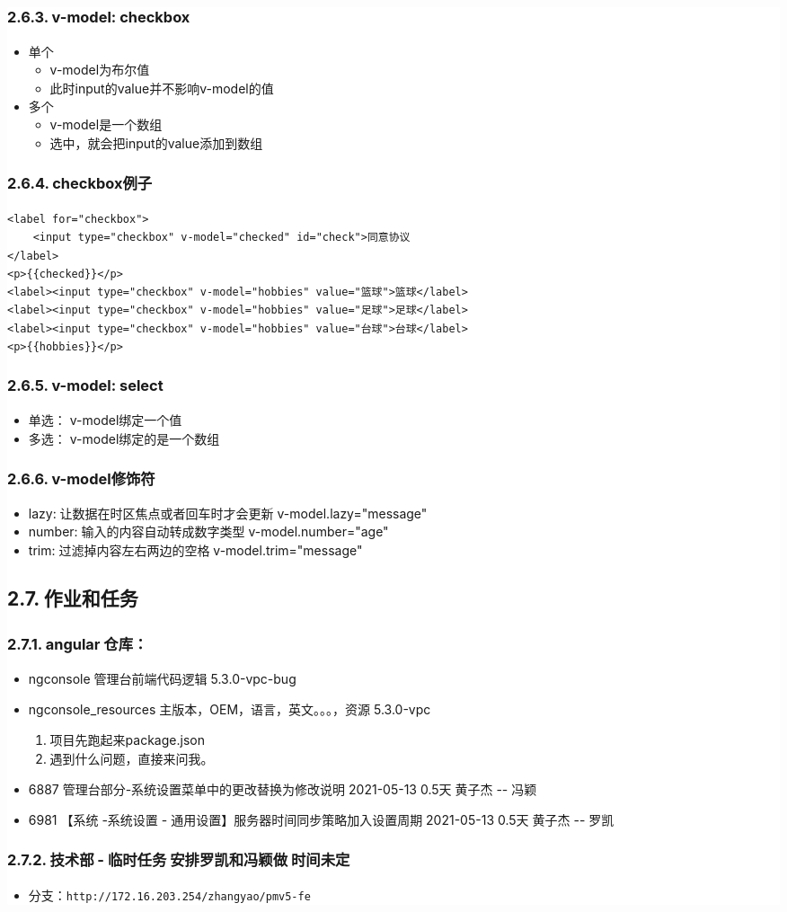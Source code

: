 ### 2.6.3. v-model: checkbox

- 单个
  - v-model为布尔值
  - 此时input的value并不影响v-model的值
- 多个
  - v-model是一个数组
  - 选中，就会把input的value添加到数组

### 2.6.4. checkbox例子

```vue
<label for="checkbox">
    <input type="checkbox" v-model="checked" id="check">同意协议
</label>
<p>{{checked}}</p>
<label><input type="checkbox" v-model="hobbies" value="篮球">篮球</label>
<label><input type="checkbox" v-model="hobbies" value="足球">足球</label>
<label><input type="checkbox" v-model="hobbies" value="台球">台球</label>
<p>{{hobbies}}</p>
```

### 2.6.5. v-model: select

- 单选： v-model绑定一个值
- 多选： v-model绑定的是一个数组

### 2.6.6. v-model修饰符

- lazy: 让数据在时区焦点或者回车时才会更新 v-model.lazy="message"
- number: 输入的内容自动转成数字类型 v-model.number="age"
- trim: 过滤掉内容左右两边的空格 v-model.trim="message"

## 2.7. 作业和任务

### 2.7.1. angular 仓库：

- ngconsole 管理台前端代码逻辑 5.3.0-vpc-bug
- ngconsole_resources 主版本，OEM，语言，英文。。。，资源 5.3.0-vpc
     1. 项目先跑起来package.json
     2. 遇到什么问题，直接来问我。

- 6887 管理台部分-系统设置菜单中的更改替换为修改说明 2021-05-13 0.5天 黄子杰 -- 冯颖
- 6981 【系统 -系统设置 - 通用设置】服务器时间同步策略加入设置周期 2021-05-13 0.5天 黄子杰 -- 罗凯

### 2.7.2. 技术部 - 临时任务 安排罗凯和冯颖做 时间未定

- 分支：`http://172.16.203.254/zhangyao/pmv5-fe`